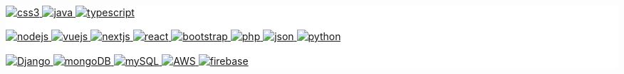   </a>
  <a href="https://www.w3schools.com/css/" target="_blank" rel="noreferrer">
    <img src="https://raw.githubusercontent.com/devicons/devicon/master/icons/css3/css3-plain.svg" alt="css3" width="35" height="35"/>
  </a>
  <a href="https://www.w3schools.com/js/" target="_blank" rel="noreferrer">
    <img src="https://github.com/devicons/devicon/blob/master/icons/javascript/javascript-plain.svg" alt="java" width="30" height="30"/>
  </a>
  <a href="https://www.python.org/" target="_blank" rel="noreferrer">
    <img src="https://github.com/devicons/devicon/blob/master/icons/typescript/typescript-plain.svg" alt="typescript" width="30" height="30"/>
  </a>
</p>

<p align="left">
  <a href="https://nodejs.org/en" target="_blank" rel="noreferrer">
    <img src="https://github.com/devicons/devicon/blob/master/icons/nodejs/nodejs-plain.svg" alt="nodejs" width="35" height="35"/>
  </a>
  <a href="https://vuejs.org" target="_blank" rel="noreferrer">
    <img src="https://github.com/devicons/devicon/blob/master/icons/vuejs/vuejs-original.svg" alt="vuejs" width="35" height="35"/>
  </a>
  <a href="https://nextjs.org" target="_blank" rel="noreferrer">
    <img src="https://github.com/devicons/devicon/blob/master/icons/nextjs/nextjs-original.svg" alt="nextjs" width="35" height="35"/>
  </a>
  <a href="https://react.dev" target="_blank" rel="noreferrer">
    <img src="https://github.com/devicons/devicon/blob/master/icons/react/react-original.svg" alt="react" width="35" height="35"/>
  </a>
  <a href="https://getbootstrap.com" target="_blank" rel="noreferrer">
    <img src="https://github.com/devicons/devicon/blob/master/icons/bootstrap/bootstrap-original.svg" alt="bootstrap" width="35" height="35"/>
  </a>
  <a href="https://www.php.net" target="_blank" rel="noreferrer">
    <img src="https://github.com/devicons/devicon/blob/master/icons/php/php-original.svg" alt="php" width="35" height="35"/>
  </a>
  <a href="https://www.json.org/json-en.html" target="_blank" rel="noreferrer">
    <img src="https://github.com/devicons/devicon/blob/master/icons/json/json-plain.svg" alt="json" width="35" height="35"/>
  </a>
  <a href="https://www.python.org" target="_blank" rel="noreferrer">
    <img src="https://github.com/devicons/devicon/blob/master/icons/python/python-original.svg" alt="python" width="35" height="35"/>
  </a>
</p>

<p align="left">
  <a href="https://www.djangoproject.com" target="_blank" rel="noreferrer">
    <img src="https://github.com/devicons/devicon/blob/master/icons/django/django-plain.svg" alt="Django" width="35" height="35"/>
  </a>
  <a href="https://www.mongodb.com" target="_blank" rel="noreferrer">
    <img src="https://github.com/devicons/devicon/blob/master/icons/mongodb/mongodb-plain.svg" alt="mongoDB" width="35" height="35"/>
  </a>
  <a href="https://www.mysql.com" target="_blank" rel="noreferrer">
    <img src="https://github.com/devicons/devicon/blob/master/icons/mysql/mysql-original.svg" alt="mySQL" width="35" height="35"/>
  </a>
  <a href="https://aws.amazon.com" target="_blank" rel="noreferrer">
    <img src="https://github.com/devicons/devicon/blob/master/icons/amazonwebservices/amazonwebservices-plain-wordmark.svg" alt="AWS" width="35" height="35"/>
  </a>
  <a href="https://firebase.google.com" target="_blank" rel="noreferrer">
      <img src="https://github.com/devicons/devicon/blob/master/icons/firebase/firebase-plain.svg" alt="firebase" width="35" height="35"/>
  </a>